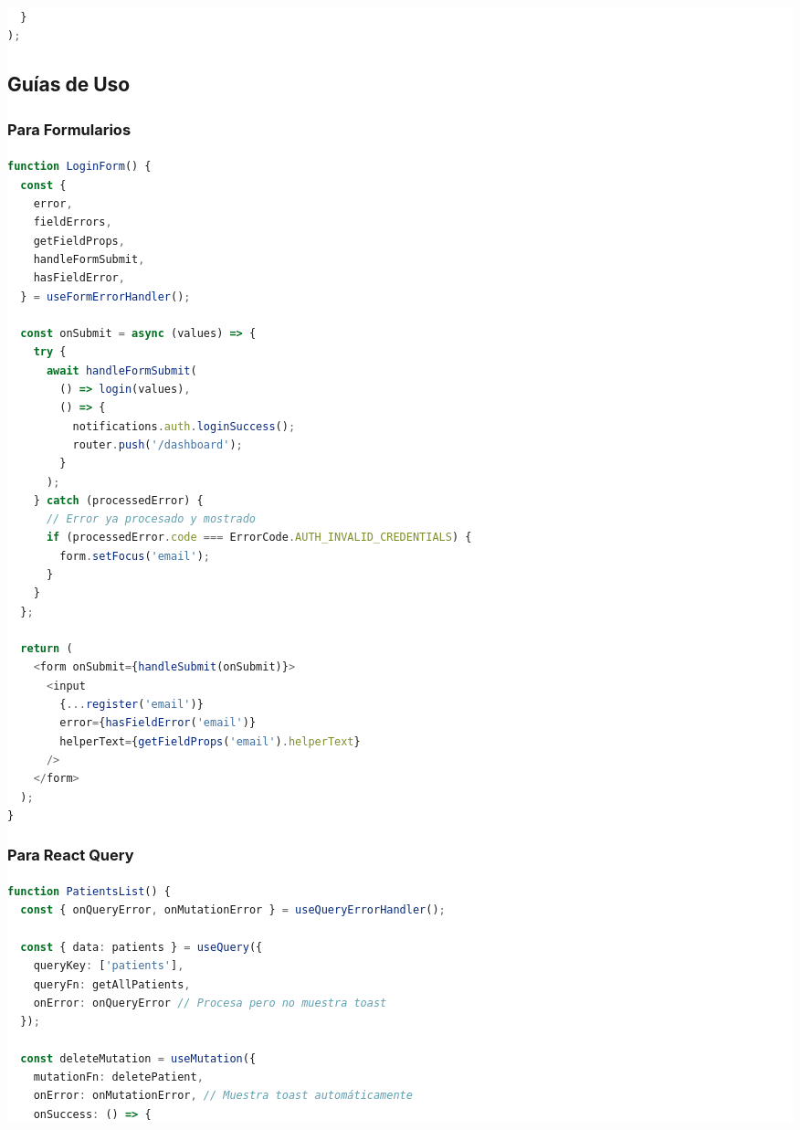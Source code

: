 ```typescript
  }
);
```

## Guías de Uso

### Para Formularios

```typescript
function LoginForm() {
  const {
    error,
    fieldErrors,
    getFieldProps,
    handleFormSubmit,
    hasFieldError,
  } = useFormErrorHandler();

  const onSubmit = async (values) => {
    try {
      await handleFormSubmit(
        () => login(values),
        () => {
          notifications.auth.loginSuccess();
          router.push('/dashboard');
        }
      );
    } catch (processedError) {
      // Error ya procesado y mostrado
      if (processedError.code === ErrorCode.AUTH_INVALID_CREDENTIALS) {
        form.setFocus('email');
      }
    }
  };

  return (
    <form onSubmit={handleSubmit(onSubmit)}>
      <input
        {...register('email')}
        error={hasFieldError('email')}
        helperText={getFieldProps('email').helperText}
      />
    </form>
  );
}
```

### Para React Query

```typescript
function PatientsList() {
  const { onQueryError, onMutationError } = useQueryErrorHandler();

  const { data: patients } = useQuery({
    queryKey: ['patients'],
    queryFn: getAllPatients,
    onError: onQueryError // Procesa pero no muestra toast
  });

  const deleteMutation = useMutation({
    mutationFn: deletePatient,
    onError: onMutationError, // Muestra toast automáticamente
    onSuccess: () => {
```